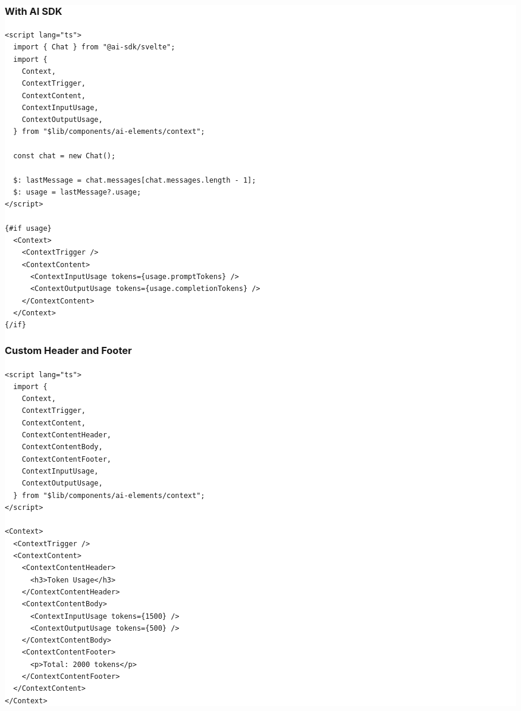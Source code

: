 ### With AI SDK

```svelte
<script lang="ts">
  import { Chat } from "@ai-sdk/svelte";
  import {
    Context,
    ContextTrigger,
    ContextContent,
    ContextInputUsage,
    ContextOutputUsage,
  } from "$lib/components/ai-elements/context";

  const chat = new Chat();

  $: lastMessage = chat.messages[chat.messages.length - 1];
  $: usage = lastMessage?.usage;
</script>

{#if usage}
  <Context>
    <ContextTrigger />
    <ContextContent>
      <ContextInputUsage tokens={usage.promptTokens} />
      <ContextOutputUsage tokens={usage.completionTokens} />
    </ContextContent>
  </Context>
{/if}
```

### Custom Header and Footer

```svelte
<script lang="ts">
  import {
    Context,
    ContextTrigger,
    ContextContent,
    ContextContentHeader,
    ContextContentBody,
    ContextContentFooter,
    ContextInputUsage,
    ContextOutputUsage,
  } from "$lib/components/ai-elements/context";
</script>

<Context>
  <ContextTrigger />
  <ContextContent>
    <ContextContentHeader>
      <h3>Token Usage</h3>
    </ContextContentHeader>
    <ContextContentBody>
      <ContextInputUsage tokens={1500} />
      <ContextOutputUsage tokens={500} />
    </ContextContentBody>
    <ContextContentFooter>
      <p>Total: 2000 tokens</p>
    </ContextContentFooter>
  </ContextContent>
</Context>
```
